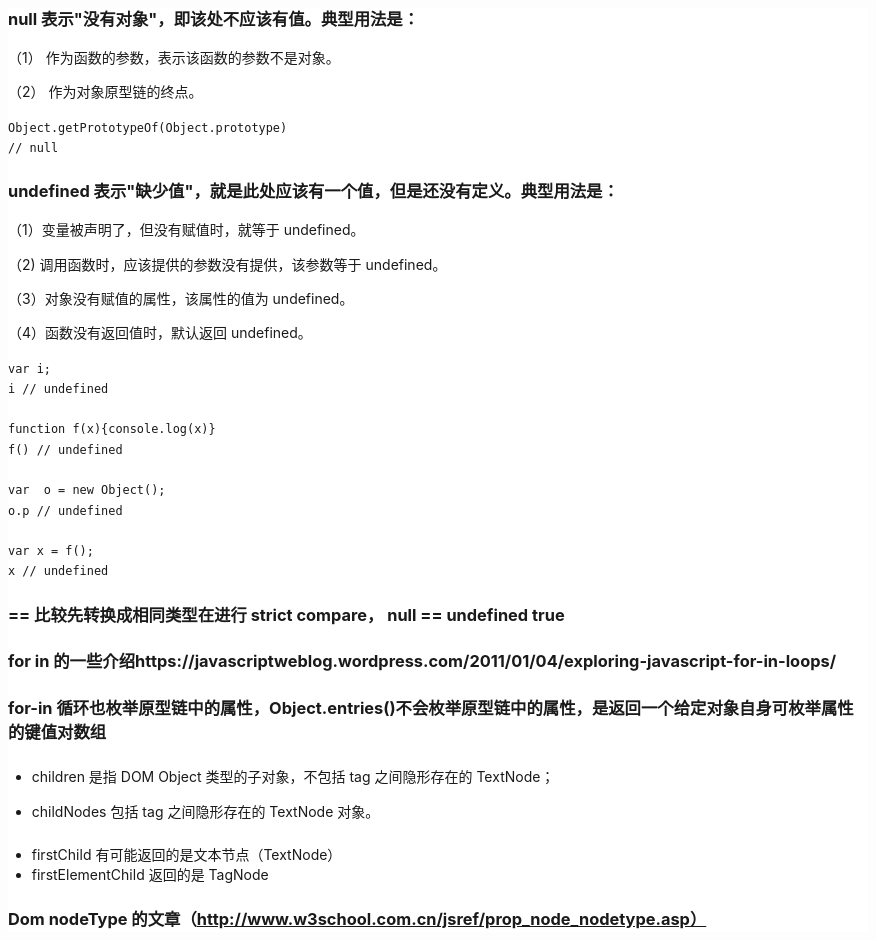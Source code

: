### null 表示"没有对象"，即该处不应该有值。典型用法是：

（1） 作为函数的参数，表示该函数的参数不是对象。

（2） 作为对象原型链的终点。

```
Object.getPrototypeOf(Object.prototype)
// null
```

### undefined 表示"缺少值"，就是此处应该有一个值，但是还没有定义。典型用法是：

（1）变量被声明了，但没有赋值时，就等于 undefined。

（2) 调用函数时，应该提供的参数没有提供，该参数等于 undefined。

（3）对象没有赋值的属性，该属性的值为 undefined。

（4）函数没有返回值时，默认返回 undefined。

```
var i;
i // undefined

function f(x){console.log(x)}
f() // undefined

var  o = new Object();
o.p // undefined

var x = f();
x // undefined
```

### == 比较先转换成相同类型在进行 strict compare， null == undefined true

### for in 的一些介绍https://javascriptweblog.wordpress.com/2011/01/04/exploring-javascript-for-in-loops/

### for-in 循环也枚举原型链中的属性，Object.entries()不会枚举原型链中的属性，是返回一个给定对象自身可枚举属性的键值对数组

###

*   children 是指 DOM Object 类型的子对象，不包括 tag 之间隐形存在的 TextNode；

*   childNodes 包括 tag 之间隐形存在的 TextNode 对象。

###

*   firstChild 有可能返回的是文本节点（TextNode）
*   firstElementChild 返回的是 TagNode

### Dom nodeType 的文章（http://www.w3school.com.cn/jsref/prop_node_nodetype.asp）
